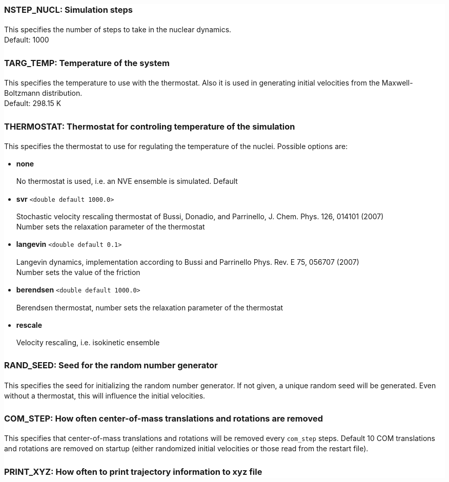 ### NSTEP_NUCL: Simulation steps

This specifies the number of steps to take in the nuclear dynamics.  
Default: 1000

### TARG_TEMP: Temperature of the system

This specifies the temperature to use with the thermostat. Also it is
used in generating initial velocities from the Maxwell-Boltzmann
distribution.  
Default: 298.15 K

### THERMOSTAT: Thermostat for controling temperature of the simulation

This specifies the thermostat to use for regulating the temperature of
the nuclei. Possible options are:

- **none**

   No thermostat is used, i.e. an NVE ensemble is simulated. Default  

- **svr** `<double default 1000.0>`

   Stochastic velocity rescaling thermostat of Bussi, Donadio, and Parrinello,
 J. Chem. Phys. 126, 014101 (2007)  
   Number sets the relaxation parameter of the thermostat  

- **langevin** `<double default 0.1>`

   Langevin dynamics, implementation according to Bussi and Parrinello Phys. Rev. E 75, 056707 (2007)  
   Number sets the value of the friction  

- **berendsen** `<double default 1000.0>`  

   Berendsen thermostat, number sets the relaxation parameter of the thermostat  

- **rescale**

   Velocity rescaling, i.e. isokinetic ensemble  

### RAND_SEED: Seed for the random number generator

This specifies the seed for initializing the random number generator. If
not given, a unique random seed will be generated. Even without a
thermostat, this will influence the initial
velocities.

### COM_STEP: How often center-of-mass translations and rotations are removed

This specifies that center-of-mass translations and rotations will be
removed every `com_step` steps. Default 10 COM translations and rotations
are removed on startup (either randomized initial velocities or those
read from the restart file).

### PRINT_XYZ: How often to print trajectory information to xyz file
